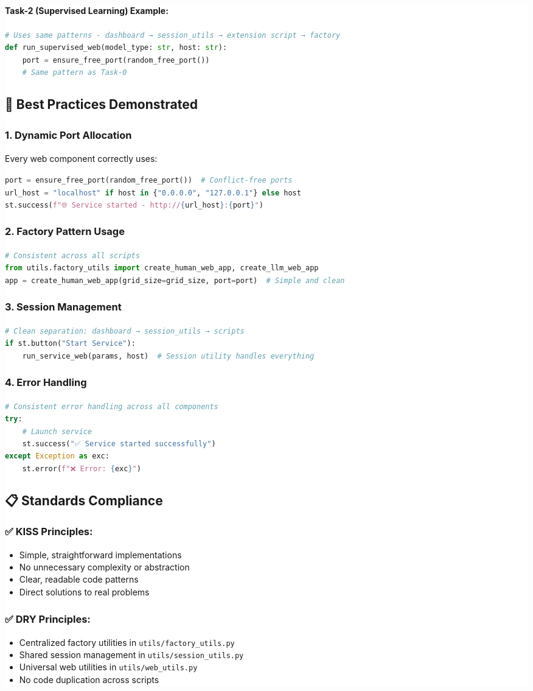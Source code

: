 #### **Task-2 (Supervised Learning) Example:**
```python
# Uses same patterns - dashboard → session_utils → extension script → factory
def run_supervised_web(model_type: str, host: str):
    port = ensure_free_port(random_free_port())
    # Same pattern as Task-0
```

## 🎯 **Best Practices Demonstrated**

### **1. Dynamic Port Allocation**
Every web component correctly uses:
```python
port = ensure_free_port(random_free_port())  # Conflict-free ports
url_host = "localhost" if host in {"0.0.0.0", "127.0.0.1"} else host
st.success(f"🌐 Service started - http://{url_host}:{port}")
```

### **2. Factory Pattern Usage**
```python
# Consistent across all scripts
from utils.factory_utils import create_human_web_app, create_llm_web_app
app = create_human_web_app(grid_size=grid_size, port=port)  # Simple and clean
```

### **3. Session Management**
```python
# Clean separation: dashboard → session_utils → scripts
if st.button("Start Service"):
    run_service_web(params, host)  # Session utility handles everything
```

### **4. Error Handling**
```python
# Consistent error handling across all components
try:
    # Launch service
    st.success("✅ Service started successfully")
except Exception as exc:
    st.error(f"❌ Error: {exc}")
```

## 📋 **Standards Compliance**

### **✅ KISS Principles:**
- Simple, straightforward implementations
- No unnecessary complexity or abstraction
- Clear, readable code patterns
- Direct solutions to real problems

### **✅ DRY Principles:**
- Centralized factory utilities in `utils/factory_utils.py`
- Shared session management in `utils/session_utils.py`
- Universal web utilities in `utils/web_utils.py`
- No code duplication across scripts
